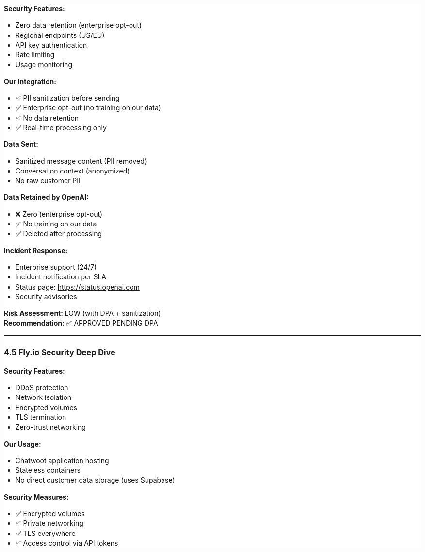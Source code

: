**Security Features:**

- Zero data retention (enterprise opt-out)
- Regional endpoints (US/EU)
- API key authentication
- Rate limiting
- Usage monitoring

**Our Integration:**

- ✅ PII sanitization before sending
- ✅ Enterprise opt-out (no training on our data)
- ✅ No data retention
- ✅ Real-time processing only

**Data Sent:**

- Sanitized message content (PII removed)
- Conversation context (anonymized)
- No raw customer PII

**Data Retained by OpenAI:**

- ❌ Zero (enterprise opt-out)
- ✅ No training on our data
- ✅ Deleted after processing

**Incident Response:**

- Enterprise support (24/7)
- Incident notification per SLA
- Status page: https://status.openai.com
- Security advisories

**Risk Assessment:** LOW (with DPA + sanitization)  
**Recommendation:** ✅ APPROVED PENDING DPA

---

### 4.5 Fly.io Security Deep Dive

**Security Features:**

- DDoS protection
- Network isolation
- Encrypted volumes
- TLS termination
- Zero-trust networking

**Our Usage:**

- Chatwoot application hosting
- Stateless containers
- No direct customer data storage (uses Supabase)

**Security Measures:**

- ✅ Encrypted volumes
- ✅ Private networking
- ✅ TLS everywhere
- ✅ Access control via API tokens
